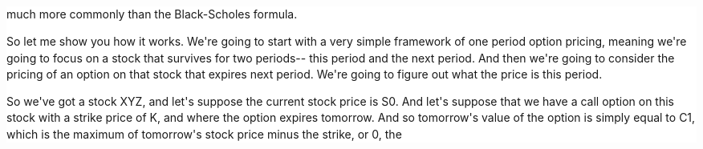  <span m='169820'>much</span> <span m='170120'>more</span> <span
  m='170330'>commonly</span> <span m='171080'>than</span> <span
  m='171320'>the</span> <span m='171410'>Black-Scholes</span> <span
  m='171950'>formula.</span> </p><p><span m='173480'>So</span> <span
  m='173600'>let</span> <span m='173720'>me</span> <span m='173810'>show
  you</span> <span m='173960'>how</span> <span m='174500'>it</span> <span
  m='174650'>works.</span> <span m='175110'>We're</span> <span
  m='175130'>going</span> <span m='175250'>to</span> <span
  m='175310'>start</span> <span m='175700'>with</span> <span m='175880'>a</span>
  <span m='175940'>very</span> <span m='176180'>simple</span> <span
  m='176660'>framework</span> <span m='177770'>of</span> <span
  m='178100'>one</span> <span m='178460'>period</span> <span
  m='179360'>option</span> <span m='179720'>pricing,</span> <span
  m='180710'>meaning</span> <span m='181250'>we're</span> <span
  m='181400'>going</span> <span m='181520'>to</span> <span
  m='181580'>focus</span> <span m='182030'>on</span> <span m='182990'>a</span>
  <span m='183080'>stock</span> <span m='184820'>that</span> <span
  m='185210'>survives</span> <span m='185990'>for</span> <span
  m='186740'>two</span> <span m='186920'>periods--</span> <span
  m='187400'>this</span> <span m='187610'>period</span> <span
  m='188390'>and</span> <span m='188510'>the</span> <span m='188600'>next</span>
  <span m='188810'>period.</span> <span m='189840'>And</span> <span
  m='189860'>then</span> <span m='190070'>we're</span> <span
  m='190190'>going</span> <span m='190310'>to</span> <span
  m='190370'>consider</span> <span m='190820'>the</span> <span
  m='190940'>pricing</span> <span m='191360'>of</span> <span
  m='191450'>an</span> <span m='191600'>option</span> <span m='192230'>on</span>
  <span m='192440'>that</span> <span m='192650'>stock</span> <span
  m='194030'>that</span> <span m='194630'>expires</span> <span
  m='195410'>next</span> <span m='195680'>period.</span> <span
  m='196070'>We're</span> <span m='196160'>going</span> <span
  m='196280'>to</span> <span m='196340'>figure</span> <span
  m='196610'>out</span> <span m='196700'>what</span> <span m='196820'>the</span>
  <span m='196940'>price</span> <span m='197140'>is</span> <span
  m='197600'>this</span> <span m='197840'>period.</span> </p><p><span
  m='200050'>So</span> <span m='200260'>we've</span> <span m='200350'>got</span>
  <span m='200470'>a</span> <span m='200530'>stock</span> <span
  m='200920'>XYZ,</span> <span m='202270'>and</span> <span
  m='202600'>let's</span> <span m='202780'>suppose</span> <span
  m='203150'>the</span> <span m='203260'>current</span> <span
  m='203560'>stock</span> <span m='203890'>price</span> <span
  m='204060'>is</span> <span m='204280'>S0.</span> <span m='205540'>And</span>
  <span m='206020'>let's</span> <span m='206230'>suppose</span> <span
  m='206560'>that</span> <span m='206710'>we</span> <span m='206860'>have</span>
  <span m='207070'>a</span> <span m='207370'>call</span> <span
  m='207790'>option</span> <span m='208300'>on</span> <span
  m='208540'>this</span> <span m='208700'>stock</span> <span
  m='209170'>with</span> <span m='209290'>a</span> <span
  m='209350'>strike</span> <span m='209710'>price</span> <span
  m='209980'>of</span> <span m='210100'>K,</span> <span m='211030'>and</span>
  <span m='211240'>where</span> <span m='211810'>the</span> <span
  m='212110'>option</span> <span m='212500'>expires</span> <span
  m='213130'>tomorrow.</span> <span m='215710'>And</span> <span
  m='215870'>so</span> <span m='217100'>tomorrow's</span> <span
  m='217820'>value</span> <span m='218330'>of</span> <span m='218450'>the</span>
  <span m='218600'>option</span> <span m='219950'>is</span> <span
  m='220160'>simply</span> <span m='220610'>equal</span> <span
  m='220850'>to</span> <span m='220970'>C1,</span> <span m='221990'>which</span>
  <span m='222200'>is</span> <span m='222380'>the</span> <span
  m='222500'>maximum</span> <span m='223580'>of</span> <span
  m='223910'>tomorrow's</span> <span m='224420'>stock</span> <span
  m='224780'>price</span> <span m='225350'>minus</span> <span
  m='225830'>the</span> <span m='225920'>strike,</span> <span
  m='227360'>or</span> <span m='227510'>0,</span> <span m='228320'>the</span>